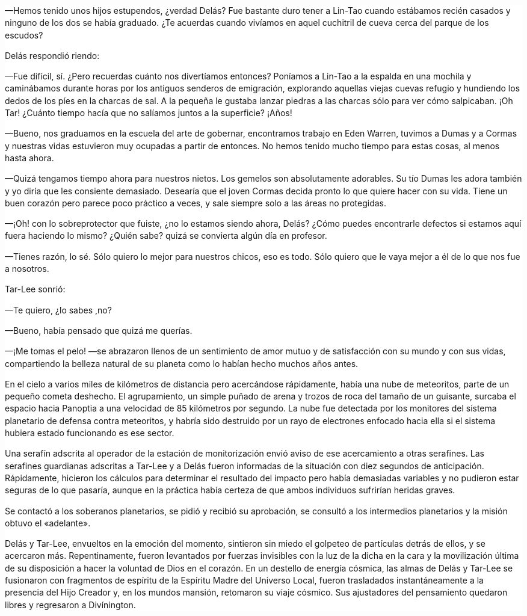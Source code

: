 —Hemos tenido unos hijos estupendos, ¿verdad Delás? Fue bastante duro tener a Lin-Tao cuando estábamos recién casados y ninguno de los dos se había graduado. ¿Te acuerdas cuando vivíamos en aquel cuchitril de cueva cerca del parque de los escudos?

Delás respondió riendo:

—Fue difícil, sí. ¿Pero recuerdas cuánto nos divertíamos entonces? Poníamos a Lin-Tao a la espalda en una mochila y caminábamos durante horas por los antiguos senderos de emigración, explorando aquellas viejas cuevas refugio y hundiendo los dedos de los píes en la charcas de sal. A la pequeña le gustaba lanzar piedras a las charcas sólo para ver cómo salpicaban. ¡Oh Tar! ¿Cuánto tiempo hacía que no salíamos juntos a la superficie? ¡Años!

—Bueno, nos graduamos en la escuela del arte de gobernar, encontramos trabajo en Eden Warren, tuvimos a Dumas y a Cormas y nuestras vidas estuvieron muy ocupadas a partir de entonces. No hemos tenido mucho tiempo para estas cosas, al menos hasta ahora.

—Quizá tengamos tiempo ahora para nuestros nietos. Los gemelos son absolutamente adorables. Su tío Dumas les adora también y yo diría que les consiente demasiado. Desearía que el joven Cormas decida pronto lo que quiere hacer con su vida. Tiene un buen corazón pero parece poco práctico a veces, y sale siempre solo a las áreas no protegidas.

—¡Oh! con lo sobreprotector que fuiste, ¿no lo estamos siendo ahora, Delás? ¿Cómo puedes encontrarle defectos si estamos aquí fuera haciendo lo mismo? ¿Quién sabe? quizá se convierta algún día en profesor.

—Tienes razón, lo sé. Sólo quiero lo mejor para nuestros chicos, eso es todo. Sólo quiero que le vaya mejor a él de lo que nos fue a nosotros.

Tar-Lee sonrió:

—Te quiero, ¿̇lo sabes ,no?

—Bueno, había pensado que quizá me querías.

—¡Me tomas el pelo! —se abrazaron llenos de un sentimiento de amor mutuo y de satisfacción con su mundo y con sus vidas, compartiendo la belleza natural de su planeta como lo habían hecho muchos años antes.

En el cielo a varios miles de kilómetros de distancia pero acercándose rápidamente, había una nube de meteoritos, parte de un pequeño cometa deshecho. El agrupamiento, un simple puñado de arena y trozos de roca del tamaño de un guisante, surcaba el espacio hacia Panoptia a una velocidad de 85 kilómetros por segundo. La nube fue detectada por los monitores del sistema planetario de defensa contra meteoritos, y habría sido destruido por un rayo de electrones enfocado hacia ella si el sistema hubiera estado funcionando es ese sector.

Una serafín adscrita al operador de la estación de monitorización envió aviso de ese acercamiento a otras serafines. Las serafines guardianas adscritas a Tar-Lee y a Delás fueron informadas de la situación con diez segundos de anticipación. Rápidamente, hicieron los cálculos para determinar el resultado del impacto pero había demasiadas variables y no pudieron estar seguras de lo que pasaría, aunque en la práctica había certeza de que ambos individuos sufrirían heridas graves.

Se contactó a los soberanos planetarios, se pidió y recibió su aprobación, se consultó a los intermedios planetarios y la misión obtuvo el «adelante».

Delás y Tar-Lee, envueltos en la emoción del momento, sintieron sin miedo el golpeteo de partículas detrás de ellos, y se acercaron más. Repentinamente, fueron levantados por fuerzas invisibles con la luz de la dicha en la cara y la movilización última de su disposición a hacer la voluntad de Dios en el corazón. En un destello de energía cósmica, las almas de Delás y Tar-Lee se fusionaron con fragmentos de espíritu de la Espíritu Madre del Universo Local, fueron trasladados instantáneamente a la presencia del Hijo Creador y, en los mundos mansión, retomaron su viaje cósmico. Sus ajustadores del pensamiento quedaron libres y regresaron a Divínington.
